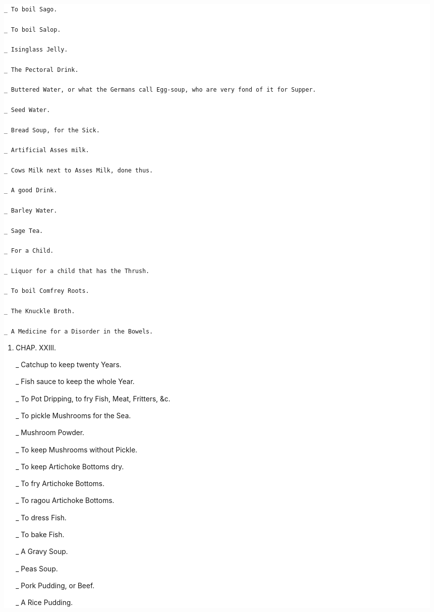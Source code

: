     _ To boil Sago.

    _ To boil Salop.

    _ Isinglass Jelly.

    _ The Pectoral Drink.

    _ Buttered Water, or what the Germans call Egg-soup, who are very fond of it for Supper.

    _ Seed Water.

    _ Bread Soup, for the Sick.

    _ Artificial Asses milk.

    _ Cows Milk next to Asses Milk, done thus.

    _ A good Drink.

    _ Barley Water.

    _ Sage Tea.

    _ For a Child.

    _ Liquor for a child that has the Thrush.

    _ To boil Comfrey Roots.

    _ The Knuckle Broth.

    _ A Medicine for a Disorder in the Bowels.

1. CHAP. XXIII.

    _ Catchup to keep twenty Years.

    _ Fish sauce to keep the whole Year.

    _ To Pot Dripping, to fry Fish, Meat, Fritters, &c.

    _ To pickle Mushrooms for the Sea.

    _ Mushroom Powder.

    _ To keep Mushrooms without Pickle.

    _ To keep Artichoke Bottoms dry.

    _ To fry Artichoke Bottoms.

    _ To ragou Artichoke Bottoms.

    _ To dress Fish.

    _ To bake Fish.

    _ A Gravy Soup.

    _ Peas Soup.

    _ Pork Pudding, or Beef.

    _ A Rice Pudding.
